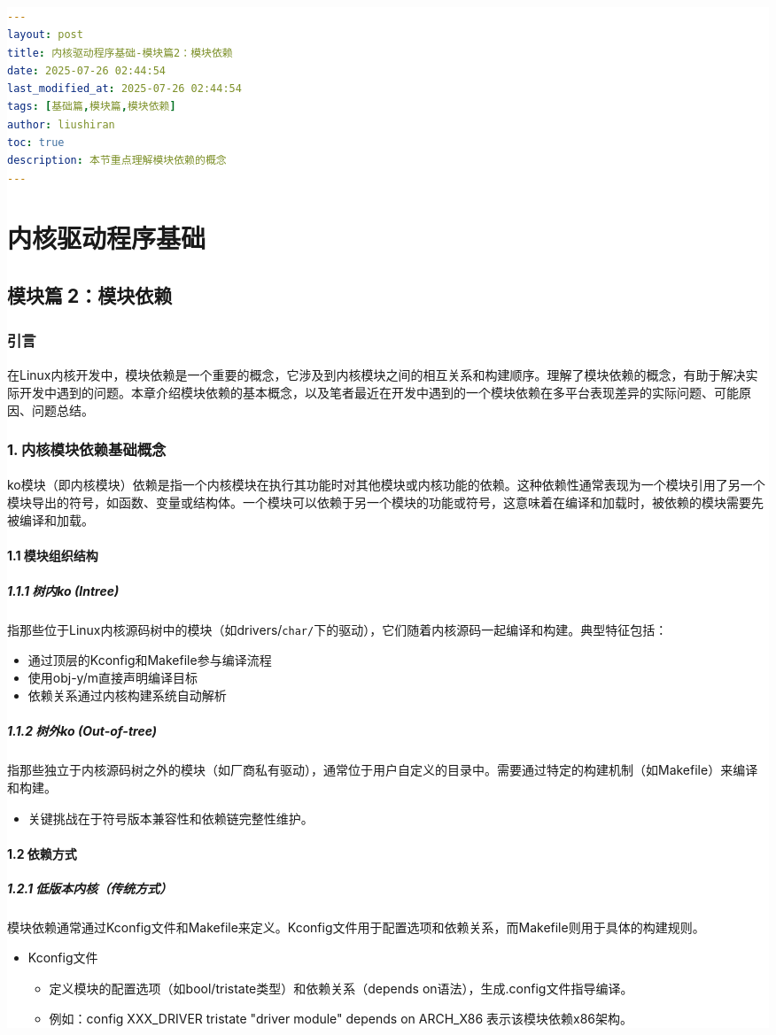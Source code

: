 ```yaml
---
layout: post
title: 内核驱动程序基础-模块篇2：模块依赖
date: 2025-07-26 02:44:54 
last_modified_at: 2025-07-26 02:44:54 
tags: [基础篇,模块篇,模块依赖]
author: liushiran
toc: true
description: 本节重点理解模块依赖的概念
---
```

# 内核驱动程序基础‌

## 模块篇 2：模块依赖

### ‌**引言**

​        在Linux内核开发中，模块依赖是一个重要的概念，它涉及到内核模块之间的相互关系和构建顺序。理解了模块依赖的概念，有助于解决实际开发中遇到的问题。本章介绍模块依赖的基本概念，以及笔者最近在开发中遇到的一个模块依赖在多平台表现差异的实际问题、可能原因、问题总结。

### **1.**   **内核模块依赖基础概念**

​	ko模块（即内核模块）依赖是指一个内核模块在执行其功能时对其他模块或内核功能的依赖。这种依赖性通常表现为一个模块引用了另一个模块导出的符号，如函数、变量或结构体。一个模块可以依赖于另一个模块的功能或符号，这意味着在编译和加载时，被依赖的模块需要先被编译和加载。

#### **1.1** **模块组织结构**

##### 1.1.1 树内ko (Intree)

​	指那些位于Linux内核源码树中的模块（如drivers/`char/`下的驱动），它们随着内核源码一起编译和构建。典型特征包括：

- 通过顶层的Kconfig和Makefile参与编译流程
- 使用obj-y/m直接声明编译目标
- 依赖关系通过内核构建系统自动解析

##### 1.1.2 树外ko (Out-of-tree)

​	指那些独立于内核源码树之外的模块（如厂商私有驱动），通常位于用户自定义的目录中。需要通过特定的构建机制（如Makefile）来编译和构建。

- 关键挑战在于符号版本兼容性和依赖链完整性维护。

#### **1.2** **依赖方式**

##### 1.2.1     低版本内核（传统方式）

​	模块依赖通常通过Kconfig文件和Makefile来定义。Kconfig文件用于配置选项和依赖关系，而Makefile则用于具体的构建规则。

- Kconfig文件

  - 定义模块的配置选项（如bool/tristate类型）和依赖关系（depends on语法），生成.config文件指导编译‌。

  - 例如：config XXX_DRIVER tristate "driver module" depends on ARCH_X86 表示该模块依赖x86架构‌。
